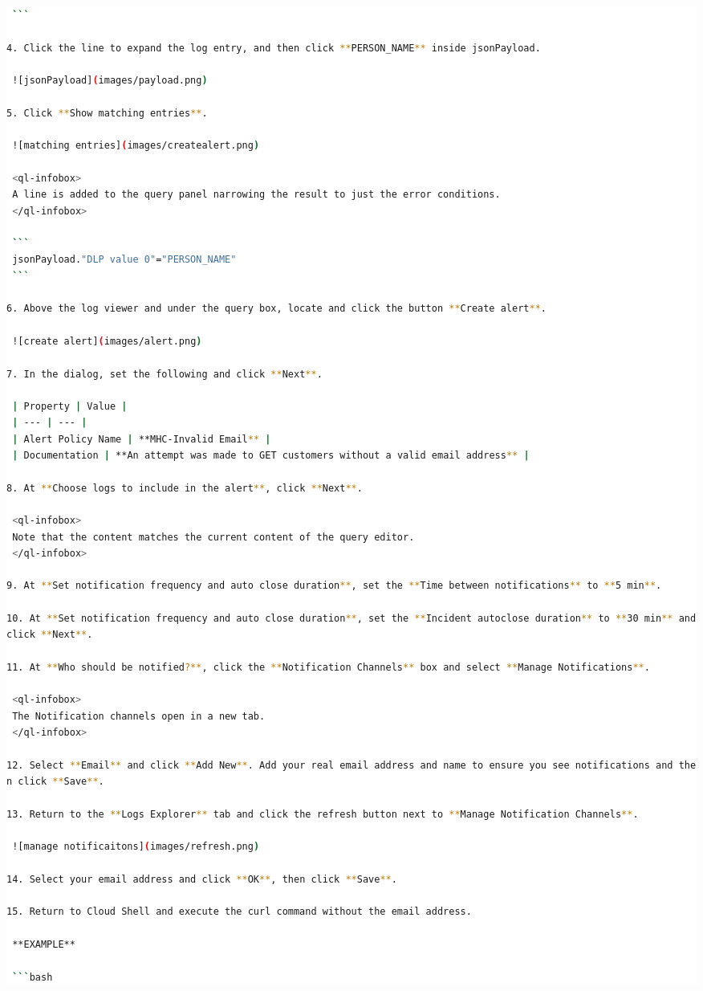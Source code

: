    ```bash
    ```

4. Click the line to expand the log entry, and then click **PERSON_NAME** inside jsonPayload. 

    ![jsonPayload](images/payload.png)

5. Click **Show matching entries**.

    ![matching entries](images/createalert.png)

    <ql-infobox>
    A line is added to the query panel narrowing the result to just the error conditions.
    </ql-infobox>

    ```
    jsonPayload."DLP value 0"="PERSON_NAME"
    ```

6. Above the log viewer and under the query box, locate and click the button **Create alert**.

    ![create alert](images/alert.png)

7. In the dialog, set the following and click **Next**.

    | Property | Value |
    | --- | --- |
    | Alert Policy Name | **MHC-Invalid Email** |
    | Documentation | **An attempt was made to GET customers without a valid email address** |

8. At **Choose logs to include in the alert**, click **Next**.

    <ql-infobox>
    Note that the content matches the current content of the query editor.
    </ql-infobox>

9. At **Set notification frequency and auto close duration**, set the **Time between notifications** to **5 min**.

10. At **Set notification frequency and auto close duration**, set the **Incident autoclose duration** to **30 min** and click **Next**.

11. At **Who should be notified?**, click the **Notification Channels** box and select **Manage Notifications**.

    <ql-infobox>
    The Notification channels open in a new tab. 
    </ql-infobox>

12. Select **Email** and click **Add New**. Add your real email address and name to ensure you see notifications and then click **Save**.

13. Return to the **Logs Explorer** tab and click the refresh button next to **Manage Notification Channels**.

    ![manage notificaitons](images/refresh.png)

14. Select your email address and click **OK**, then click **Save**.
 
15. Return to Cloud Shell and execute the curl command without the email address.

    **EXAMPLE**

    ```bash
   ```